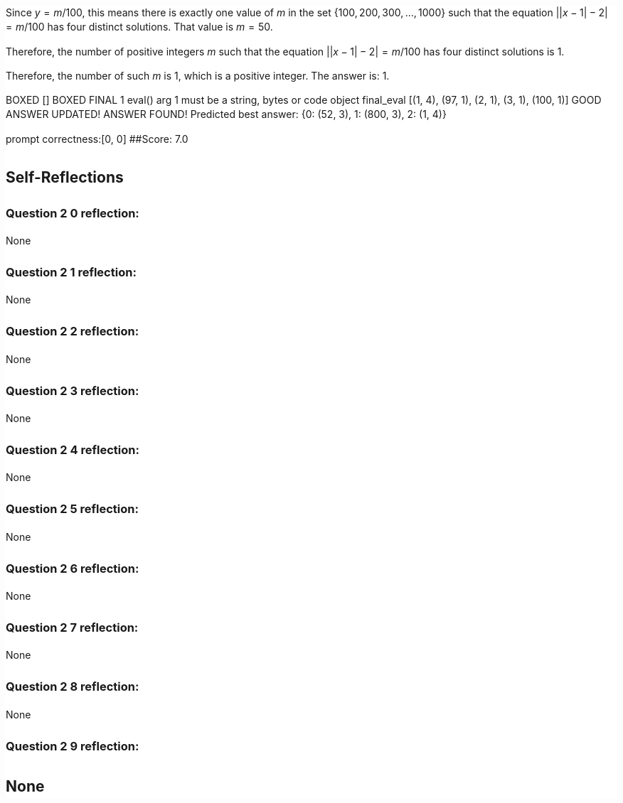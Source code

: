 Since $y = m/100$, this means there is exactly one value of $m$ in the set $\{100, 200, 300, ..., 1000\}$ such that the equation $\vert \vert x-1 \vert -2 \vert = m/100$ has four distinct solutions. That value is $m = 50$.

Therefore, the number of positive integers $m$ such that the equation $\vert \vert x-1 \vert -2 \vert = m/100$ has four distinct solutions is $1$.

Therefore, the number of such $m$ is $1$, which is a positive integer. The answer is: $1$.

BOXED []
BOXED FINAL 1
eval() arg 1 must be a string, bytes or code object final_eval
[(1, 4), (97, 1), (2, 1), (3, 1), (100, 1)]
GOOD ANSWER UPDATED!
ANSWER FOUND!
Predicted best answer: {0: (52, 3), 1: (800, 3), 2: (1, 4)}

prompt correctness:[0, 0]
##Score: 7.0

## Self-Reflections

### Question 2 0 reflection:
None
### Question 2 1 reflection:
None
### Question 2 2 reflection:
None
### Question 2 3 reflection:
None
### Question 2 4 reflection:
None
### Question 2 5 reflection:
None
### Question 2 6 reflection:
None
### Question 2 7 reflection:
None
### Question 2 8 reflection:
None
### Question 2 9 reflection:
None
---
